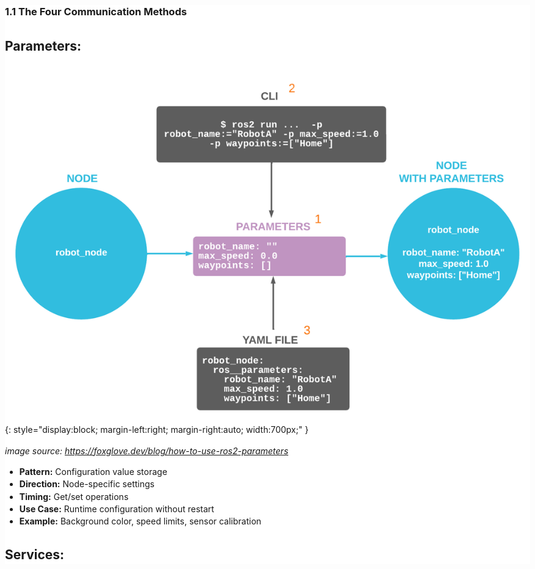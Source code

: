 ### 1.1 The Four Communication Methods


## **Parameters:**
![ROS2 service client-server diagram](../images/prams.webp){: style="display:block; margin-left:right; margin-right:auto; width:700px;" }

*image source: https://foxglove.dev/blog/how-to-use-ros2-parameters*

- **Pattern:** Configuration value storage
- **Direction:** Node-specific settings
- **Timing:** Get/set operations
- **Use Case:** Runtime configuration without restart
- **Example:** Background color, speed limits, sensor calibration

## **Services:**
